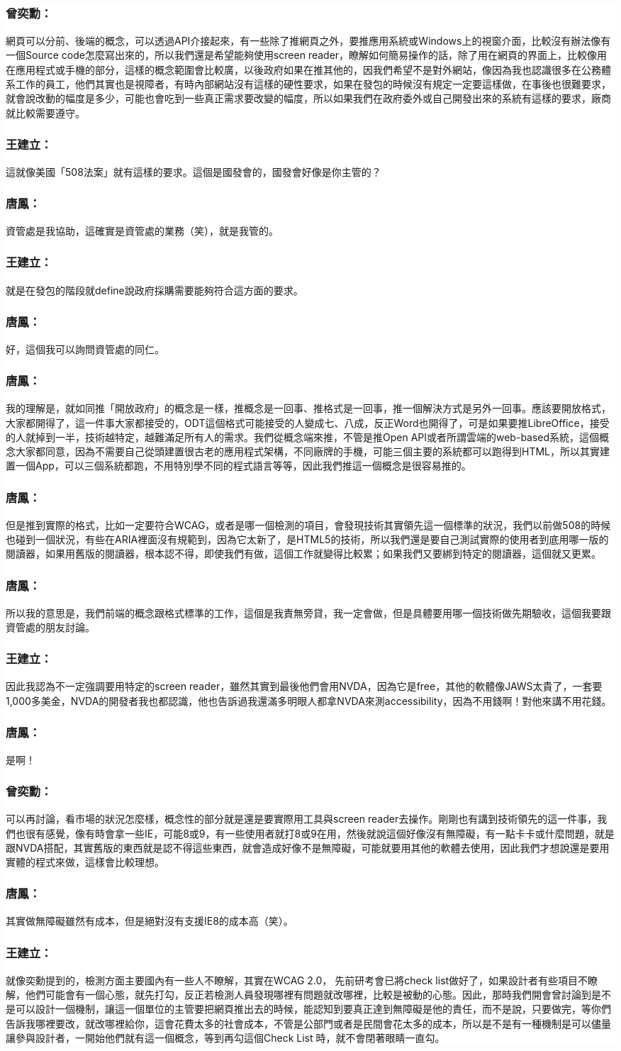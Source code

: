 ### 曾奕勳：
網頁可以分前、後端的概念，可以透過API介接起來，有一些除了推網頁之外，要推應用系統或Windows上的視窗介面，比較沒有辦法像有一個Source code怎麼寫出來的，所以我們還是希望能夠使用screen reader，瞭解如何簡易操作的話，除了用在網頁的界面上，比較像用在應用程式或手機的部分，這樣的概念範圍會比較廣，以後政府如果在推其他的，因我們希望不是對外網站，像因為我也認識很多在公務體系工作的員工，他們其實也是視障者，有時內部網站沒有這樣的硬性要求，如果在發包的時候沒有規定一定要這樣做，在事後也很難要求，就會說改動的幅度是多少，可能也會吃到一些真正需求要改變的幅度，所以如果我們在政府委外或自己開發出來的系統有這樣的要求，廠商就比較需要遵守。

### 王建立：
這就像美國「508法案」就有這樣的要求。這個是國發會的，國發會好像是你主管的？

### 唐鳳：
資管處是我協助，這確實是資管處的業務（笑），就是我管的。

### 王建立：
就是在發包的階段就define說政府採購需要能夠符合這方面的要求。

### 唐鳳：
好，這個我可以詢問資管處的同仁。

### 唐鳳：
我的理解是，就如同推「開放政府」的概念是一樣，推概念是一回事、推格式是一回事，推一個解決方式是另外一回事。應該要開放格式，大家都開得了，這一件事大家都接受的，ODT這個格式可能接受的人變成七、八成，反正Word也開得了，可是如果要推LibreOffice，接受的人就掉到一半，技術越特定，越難滿足所有人的需求。我們從概念端來推，不管是推Open API或者所謂雲端的web-based系統，這個概念大家都同意，因為不需要自己從頭建置很古老的應用程式架構，不同廠牌的手機，可能三個主要的系統都可以跑得到HTML，所以其實建置一個App，可以三個系統都跑，不用特別學不同的程式語言等等，因此我們推這一個概念是很容易推的。

### 唐鳳：
但是推到實際的格式，比如一定要符合WCAG，或者是哪一個檢測的項目，會發現技術其實領先這一個標準的狀況，我們以前做508的時候也碰到一個狀況，有些在ARIA裡面沒有規範到，因為它太新了，是HTML5的技術，所以我們還是要自己測試實際的使用者到底用哪一版的閱讀器，如果用舊版的閱讀器，根本認不得，即使我們有做，這個工作就變得比較累；如果我們又要綁到特定的閱讀器，這個就又更累。

### 唐鳳：
所以我的意思是，我們前端的概念跟格式標準的工作，這個是我責無旁貸，我一定會做，但是具體要用哪一個技術做先期驗收，這個我要跟資管處的朋友討論。

### 王建立：
因此我認為不一定強調要用特定的screen reader，雖然其實到最後他們會用NVDA，因為它是free，其他的軟體像JAWS太貴了，一套要1,000多美金，NVDA的開發者我也都認識，他也告訴過我還滿多明眼人都拿NVDA來測accessibility，因為不用錢啊！對他來講不用花錢。

### 唐鳳：
是啊！

### 曾奕勳：
可以再討論，看市場的狀況怎麼樣，概念性的部分就是還是要實際用工具與screen reader去操作。剛剛也有講到技術領先的這一件事，我們也很有感覺，像有時會拿一些IE，可能8或9，有一些使用者就打8或9在用，然後就說這個好像沒有無障礙，有一點卡卡或什麼問題，就是跟NVDA搭配，其實舊版的東西就是認不得這些東西，就會造成好像不是無障礙，可能就要用其他的軟體去使用，因此我們才想說還是要用實體的程式來做，這樣會比較理想。

### 唐鳳：
其實做無障礙雖然有成本，但是絕對沒有支援IE8的成本高（笑）。

### 王建立：
就像奕勳提到的，檢測方面主要國內有一些人不瞭解，其實在WCAG 2.0， 先前研考會已將check list做好了，如果設計者有些項目不瞭解，他們可能會有一個心態，就先打勾，反正若檢測人員發現哪裡有問題就改哪裡，比較是被動的心態。因此，那時我們開會曾討論到是不是可以設計一個機制，讓這一個單位的主管要把網頁推出去的時候，能認知到要真正達到無障礙是他的責任，而不是說，只要做完，等你們告訴我哪裡要改，就改哪裡給你，這會花費太多的社會成本，不管是公部門或者是民間會花太多的成本，所以是不是有一種機制是可以儘量讓參與設計者，一開始他們就有這一個概念，等到再勾這個Check List 時，就不會閉著眼睛一直勾。
